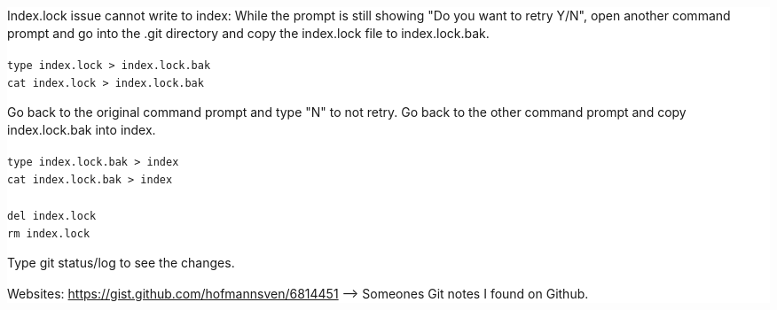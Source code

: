 Index.lock issue cannot write to index:
While the prompt is still showing "Do you want to retry Y/N", open another command prompt and go into the .git directory and copy the index.lock file to index.lock.bak.

	type index.lock > index.lock.bak
	cat index.lock > index.lock.bak

Go back to the original command prompt and type "N" to not retry. Go back to the other command prompt and copy index.lock.bak into index.

	type index.lock.bak > index
	cat index.lock.bak > index

	del index.lock
	rm index.lock

Type git status/log to see the changes.

Websites:
	https://gist.github.com/hofmannsven/6814451 --> Someones Git notes I found on Github.
